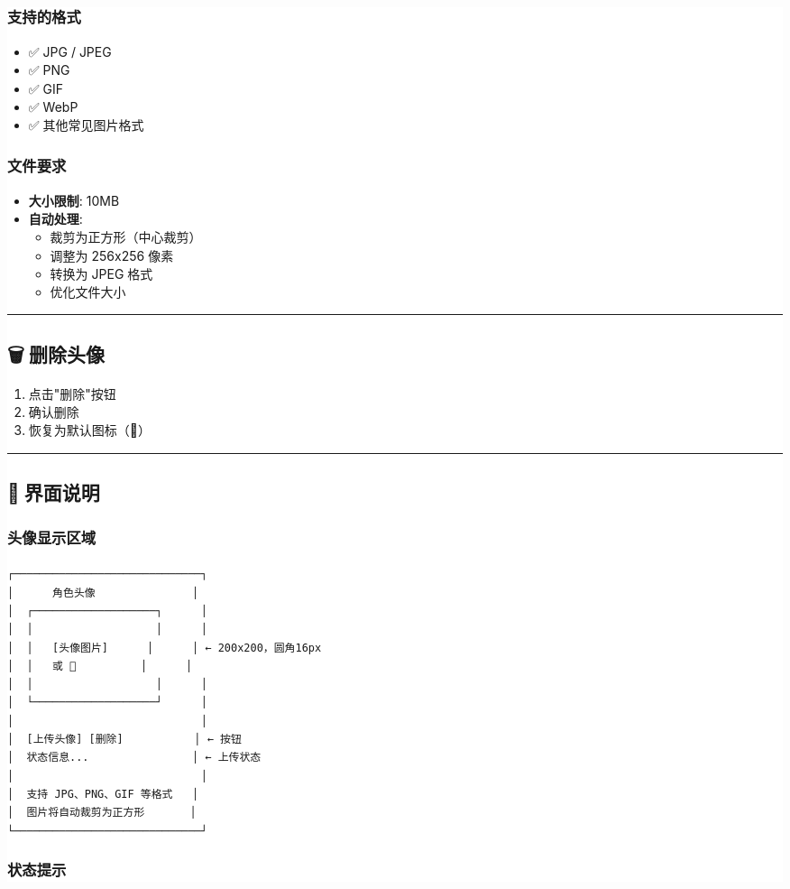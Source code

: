 ### 支持的格式

- ✅ JPG / JPEG
- ✅ PNG
- ✅ GIF
- ✅ WebP
- ✅ 其他常见图片格式

### 文件要求

- **大小限制**: 10MB
- **自动处理**: 
  - 裁剪为正方形（中心裁剪）
  - 调整为 256x256 像素
  - 转换为 JPEG 格式
  - 优化文件大小

---

## 🗑️ 删除头像

1. 点击"删除"按钮
2. 确认删除
3. 恢复为默认图标（👤）

---

## 🎨 界面说明

### 头像显示区域

```
┌─────────────────────────────┐
│      角色头像               │
│  ┌───────────────────┐      │
│  │                   │      │
│  │   [头像图片]      │      │ ← 200x200，圆角16px
│  │   或 👤          │      │
│  │                   │      │
│  └───────────────────┘      │
│                             │
│  [上传头像] [删除]           │ ← 按钮
│  状态信息...                │ ← 上传状态
│                             │
│  支持 JPG、PNG、GIF 等格式   │
│  图片将自动裁剪为正方形       │
└─────────────────────────────┘
```

### 状态提示
